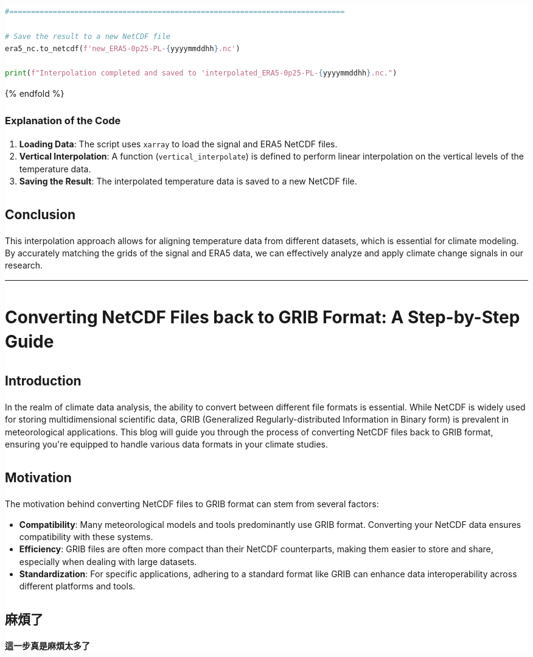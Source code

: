 ```python
#=============================================================================

# Save the result to a new NetCDF file
era5_nc.to_netcdf(f'new_ERA5-0p25-PL-{yyyymmddhh}.nc')

print(f"Interpolation completed and saved to 'interpolated_ERA5-0p25-PL-{yyyymmddhh}.nc.")
```
{% endfold %}

### Explanation of the Code

1. **Loading Data**: The script uses `xarray` to load the signal and ERA5 NetCDF files.
2. **Vertical Interpolation**: A function (`vertical_interpolate`) is defined to perform linear interpolation on the vertical levels of the temperature data.
3. **Saving the Result**: The interpolated temperature data is saved to a new NetCDF file.

## Conclusion
This interpolation approach allows for aligning temperature data from different datasets, which is essential for climate modeling. By accurately matching the grids of the signal and ERA5 data, we can effectively analyze and apply climate change signals in our research.

---

# Converting NetCDF Files back to GRIB Format: A Step-by-Step Guide

## Introduction

In the realm of climate data analysis, the ability to convert between different file formats is essential. While NetCDF is widely used for storing multidimensional scientific data, GRIB (Generalized Regularly-distributed Information in Binary form) is prevalent in meteorological applications. This blog will guide you through the process of converting NetCDF files back to GRIB format, ensuring you're equipped to handle various data formats in your climate studies.

## Motivation

The motivation behind converting NetCDF files to GRIB format can stem from several factors:

- **Compatibility**: Many meteorological models and tools predominantly use GRIB format. Converting your NetCDF data ensures compatibility with these systems.
- **Efficiency**: GRIB files are often more compact than their NetCDF counterparts, making them easier to store and share, especially when dealing with large datasets.
- **Standardization**: For specific applications, adhering to a standard format like GRIB can enhance data interoperability across different platforms and tools.

## 麻煩了

**這一步真是麻煩太多了**
